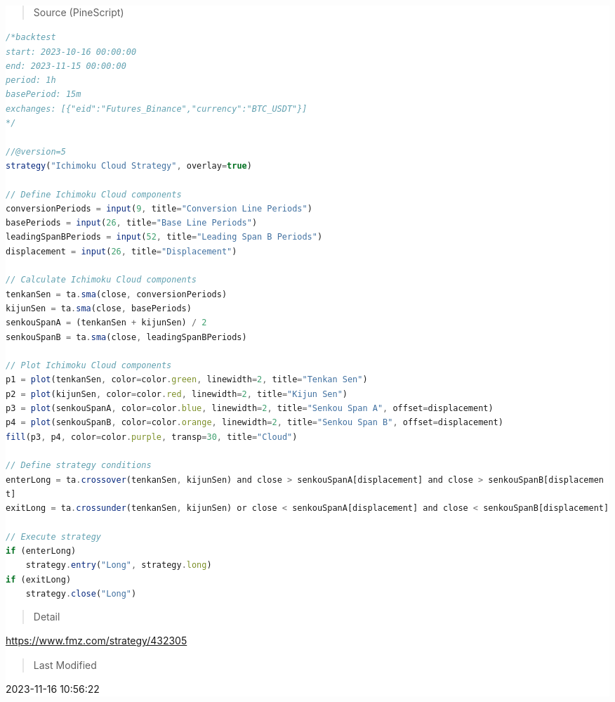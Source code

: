 
> Source (PineScript)

``` javascript
/*backtest
start: 2023-10-16 00:00:00
end: 2023-11-15 00:00:00
period: 1h
basePeriod: 15m
exchanges: [{"eid":"Futures_Binance","currency":"BTC_USDT"}]
*/

//@version=5
strategy("Ichimoku Cloud Strategy", overlay=true)

// Define Ichimoku Cloud components
conversionPeriods = input(9, title="Conversion Line Periods")
basePeriods = input(26, title="Base Line Periods")
leadingSpanBPeriods = input(52, title="Leading Span B Periods")
displacement = input(26, title="Displacement")

// Calculate Ichimoku Cloud components
tenkanSen = ta.sma(close, conversionPeriods)
kijunSen = ta.sma(close, basePeriods)
senkouSpanA = (tenkanSen + kijunSen) / 2
senkouSpanB = ta.sma(close, leadingSpanBPeriods)

// Plot Ichimoku Cloud components
p1 = plot(tenkanSen, color=color.green, linewidth=2, title="Tenkan Sen")
p2 = plot(kijunSen, color=color.red, linewidth=2, title="Kijun Sen")
p3 = plot(senkouSpanA, color=color.blue, linewidth=2, title="Senkou Span A", offset=displacement)
p4 = plot(senkouSpanB, color=color.orange, linewidth=2, title="Senkou Span B", offset=displacement)
fill(p3, p4, color=color.purple, transp=30, title="Cloud")

// Define strategy conditions
enterLong = ta.crossover(tenkanSen, kijunSen) and close > senkouSpanA[displacement] and close > senkouSpanB[displacement]
exitLong = ta.crossunder(tenkanSen, kijunSen) or close < senkouSpanA[displacement] and close < senkouSpanB[displacement]

// Execute strategy
if (enterLong)
    strategy.entry("Long", strategy.long)
if (exitLong)
    strategy.close("Long")

```

> Detail

https://www.fmz.com/strategy/432305

> Last Modified

2023-11-16 10:56:22
